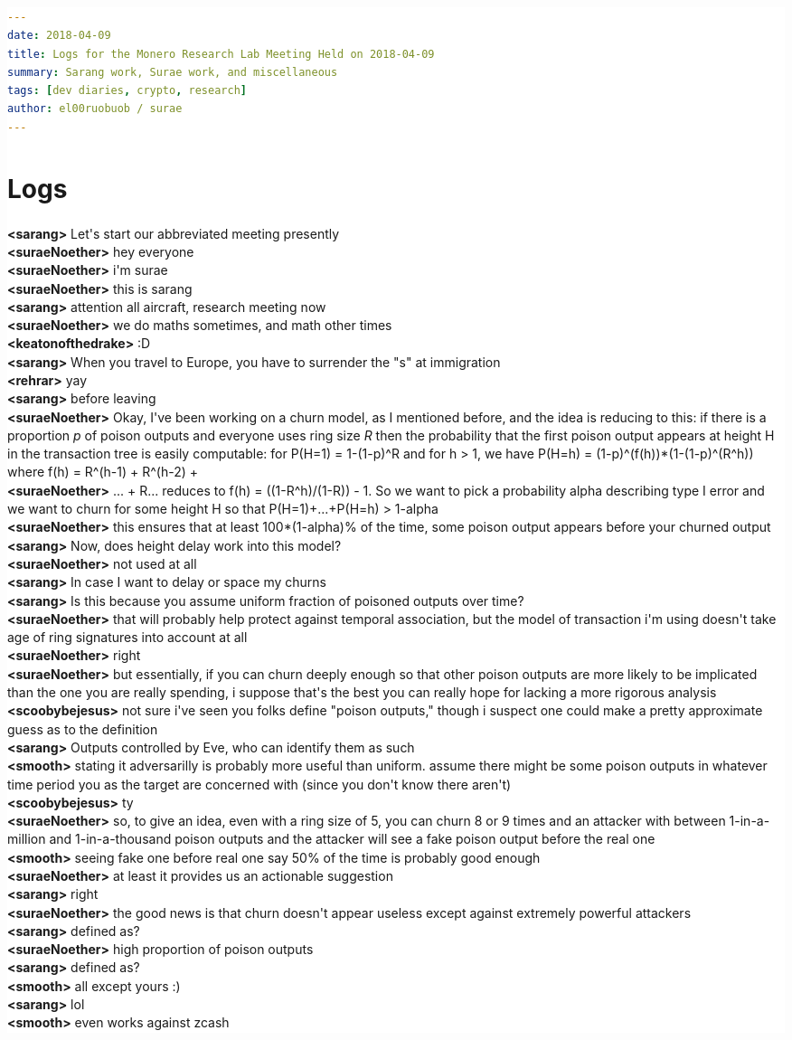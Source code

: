 ```yaml
---
date: 2018-04-09
title: Logs for the Monero Research Lab Meeting Held on 2018-04-09
summary: Sarang work, Surae work, and miscellaneous
tags: [dev diaries, crypto, research]
author: el00ruobuob / surae
---
```


# Logs  

**\<sarang>** Let's start our abbreviated meeting presently  
**\<suraeNoether>** hey everyone  
**\<suraeNoether>** i'm surae  
**\<suraeNoether>** this is sarang  
**\<sarang>** attention all aircraft, research meeting now  
**\<suraeNoether>** we do maths sometimes, and math other times  
**\<keatonofthedrake>** :D  
**\<sarang>** When you travel to Europe, you have to surrender the "s" at immigration  
**\<rehrar>** yay  
**\<sarang>** before leaving  
**\<suraeNoether>** Okay, I've been working on a churn model, as I mentioned before, and the idea is reducing to this: if there is a proportion $p$ of poison outputs and everyone uses ring size $R$ then the probability that the first poison output appears at height H in the transaction tree is easily computable: for P(H=1) = 1-(1-p)^R and for h > 1, we have P(H=h) = (1-p)^(f(h))\*(1-(1-p)^(R^h)) where f(h) = R^(h-1) + R^(h-2) +  
**\<suraeNoether>** ... + R... reduces to f(h) = ((1-R^h)/(1-R)) - 1. So we want to pick a probability alpha describing type I error and we want to churn for some height H so that P(H=1)+...+P(H=h) > 1-alpha  
**\<suraeNoether>** this ensures that at least 100\*(1-alpha)% of the time, some poison output appears before your churned output  
**\<sarang>** Now, does height delay work into this model?  
**\<suraeNoether>** not used at all  
**\<sarang>** In case I want to delay or space my churns  
**\<sarang>** Is this because you assume uniform fraction of poisoned outputs over time?  
**\<suraeNoether>** that will probably help protect against temporal association, but the model of transaction i'm using doesn't take age of ring signatures into account at all  
**\<suraeNoether>** right  
**\<suraeNoether>** but essentially, if you can churn deeply enough so that other poison outputs are more likely to be implicated than the one you are really spending, i suppose that's the best you can really hope for lacking a more rigorous analysis  
**\<scoobybejesus>** not sure i've seen you folks define "poison outputs," though i suspect one could make a pretty approximate guess as to the definition  
**\<sarang>** Outputs controlled by Eve, who can identify them as such  
**\<smooth>** stating it adversarilly is probably more useful than uniform. assume there might be some poison outputs in whatever time period you as the target are concerned with (since you don't know there aren't)  
**\<scoobybejesus>** ty  
**\<suraeNoether>** so, to give an idea, even with a ring size of 5, you can churn 8 or 9 times and an attacker with between 1-in-a-million and 1-in-a-thousand poison outputs and the attacker will see a fake poison output before the real one  
**\<smooth>** seeing fake one before real one say 50% of the time is probably good enough  
**\<suraeNoether>** at least it provides us an actionable suggestion  
**\<sarang>** right  
**\<suraeNoether>** the good news is that churn doesn't appear useless except against extremely powerful attackers  
**\<sarang>** defined as?  
**\<suraeNoether>** high proportion of poison outputs  
**\<sarang>** defined as?  
**\<smooth>** all except yours :)  
**\<sarang>** lol  
**\<smooth>** even works against zcash  